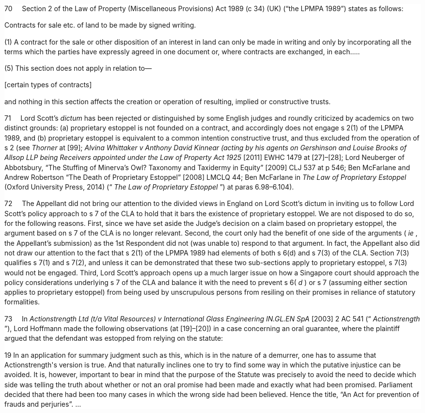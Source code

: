 70     Section 2 of the Law of Property (Miscellaneous Provisions) Act 1989 (c 34) (UK) (“the LPMPA 1989”) states as follows: 

 Contracts for sale etc. of land to be made by signed writing. 

 (1) A contract for the sale or other disposition of an interest in land can only be made in writing and only by incorporating all the terms which the parties have expressly agreed in one document or, where contracts are exchanged, in each..... 

 (5) This section does not apply in relation to— 

 [certain types of contracts] 

 and nothing in this section affects the creation or operation of resulting, implied or constructive trusts. 


71     Lord Scott’s _dictum_ has been rejected or distinguished by some English judges and roundly criticized by academics on two distinct grounds: (a) proprietary estoppel is not founded on a contract, and accordingly does not engage s 2(1) of the LPMPA 1989, and (b) proprietary estoppel is equivalent to a common intention constructive trust, and thus excluded from the operation of s 2 (see _Thorner_ at [99]; _Alvina Whittaker v Anthony David Kinnear (acting by his agents on Gershinson and Louise Brooks of Allsop LLP being Receivers appointed under the Law of Property Act 1925_ [2011] EWHC 1479 at [27]–[28]; Lord Neuberger of Abbotsbury, “The Stuffing of Minerva’s Owl? Taxonomy and Taxidermy in Equity” [2009] CLJ 537 at p 546; Ben McFarlane and Andrew Robertson “The Death of Proprietary Estoppel” [2008] LMCLQ 44; Ben McFarlane in _The Law of Proprietary Estoppel_ (Oxford University Press, 2014) (“ _The Law of Proprietary Estoppel_ ”) at paras 6.98–6.104). 

72     The Appellant did not bring our attention to the divided views in England on Lord Scott’s dictum in inviting us to follow Lord Scott’s policy approach to s 7 of the CLA to hold that it bars the existence of proprietary estoppel. We are not disposed to do so, for the following reasons. First, since we have set aside the Judge’s decision on a claim based on proprietary estoppel, the argument based on s 7 of the CLA is no longer relevant. Second, the court only had the benefit of one side of the arguments ( _ie_ , the Appellant’s submission) as the 1st Respondent did not (was unable to) respond to that argument. In fact, the Appellant also did not draw our attention to the fact that s 2(1) of the LPMPA 1989 had elements of both s 6(d) and s 7(3) of the CLA. Section 7(3) qualifies s 7(1) and s 7(2), and unless it can be demonstrated that these two sub-sections apply to proprietary estoppel, s 7(3) would not be engaged. Third, Lord Scott’s approach opens up a much larger issue on how a Singapore court should approach the policy considerations underlying s 7 of the CLA and balance it with the need to prevent s 6( _d_ ) or s 7 (assuming either section applies to proprietary estoppel) from being used by unscrupulous persons from resiling on their promises in reliance of statutory formalities. 

73     In _Actionstrength Ltd (t/a Vital Resources) v International Glass Engineering IN.GL.EN SpA_ [2003] 2 AC 541 (“ _Actionstrength_ ”), Lord Hoffmann made the following observations (at [19]–[20]) in a case concerning an oral guarantee, where the plaintiff argued that the defendant was estopped from relying on the statute: 

 19 In an application for summary judgment such as this, which is in the nature of a demurrer, one has to assume that Actionstrength's version is true. And that naturally inclines one to try to find some way in which the putative injustice can be avoided. It is, however, important to bear in mind that the purpose of the Statute was precisely to avoid the need to decide which side was telling the truth about whether or not an oral promise had been made and exactly what had been promised. Parliament decided that there had been too many cases in which the wrong side had been believed. Hence the title, “An Act for prevention of frauds and perjuries”. ... 
